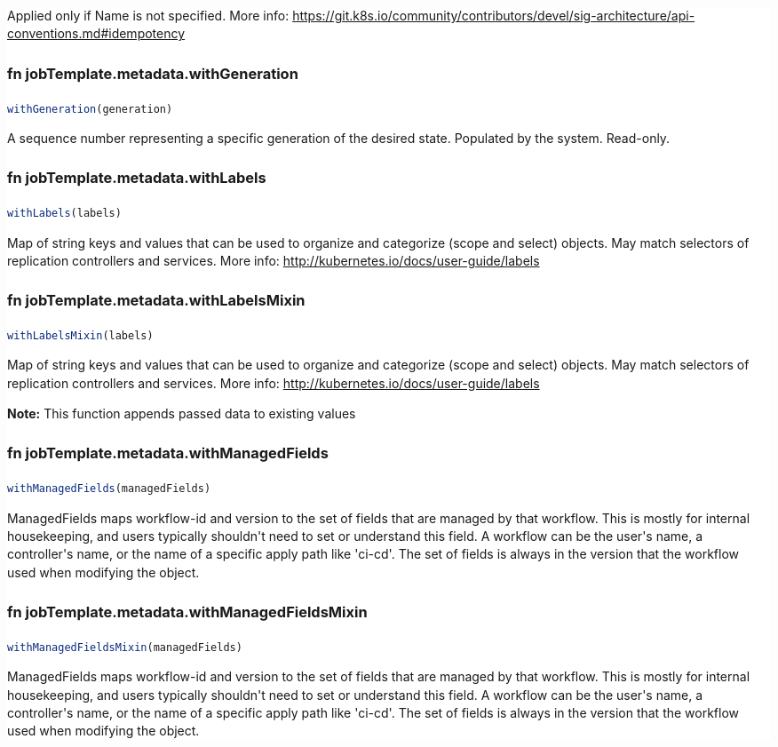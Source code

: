 Applied only if Name is not specified. More info: https://git.k8s.io/community/contributors/devel/sig-architecture/api-conventions.md#idempotency

### fn jobTemplate.metadata.withGeneration

```ts
withGeneration(generation)
```

A sequence number representing a specific generation of the desired state. Populated by the system. Read-only.

### fn jobTemplate.metadata.withLabels

```ts
withLabels(labels)
```

Map of string keys and values that can be used to organize and categorize (scope and select) objects. May match selectors of replication controllers and services. More info: http://kubernetes.io/docs/user-guide/labels

### fn jobTemplate.metadata.withLabelsMixin

```ts
withLabelsMixin(labels)
```

Map of string keys and values that can be used to organize and categorize (scope and select) objects. May match selectors of replication controllers and services. More info: http://kubernetes.io/docs/user-guide/labels

**Note:** This function appends passed data to existing values

### fn jobTemplate.metadata.withManagedFields

```ts
withManagedFields(managedFields)
```

ManagedFields maps workflow-id and version to the set of fields that are managed by that workflow. This is mostly for internal housekeeping, and users typically shouldn't need to set or understand this field. A workflow can be the user's name, a controller's name, or the name of a specific apply path like 'ci-cd'. The set of fields is always in the version that the workflow used when modifying the object.

### fn jobTemplate.metadata.withManagedFieldsMixin

```ts
withManagedFieldsMixin(managedFields)
```

ManagedFields maps workflow-id and version to the set of fields that are managed by that workflow. This is mostly for internal housekeeping, and users typically shouldn't need to set or understand this field. A workflow can be the user's name, a controller's name, or the name of a specific apply path like 'ci-cd'. The set of fields is always in the version that the workflow used when modifying the object.
